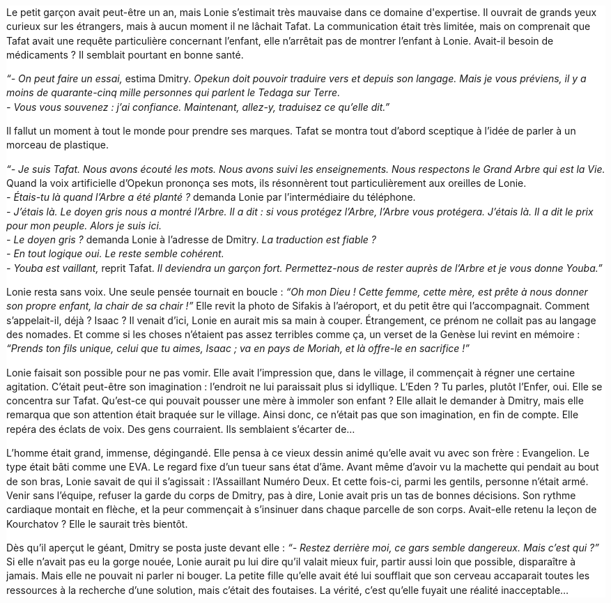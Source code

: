 Le petit garçon avait peut-être un an, mais Lonie s’estimait très mauvaise dans ce domaine d'expertise. Il ouvrait de grands yeux curieux sur les étrangers, mais à aucun moment il ne lâchait Tafat. La communication était très limitée, mais on comprenait que Tafat avait une requête particulière concernant l’enfant, elle n’arrêtait pas de montrer l’enfant à Lonie. Avait-il besoin de médicaments ? Il semblait pourtant en bonne santé.
  
*“- On peut faire un essai,* estima Dmitry. *Opekun doit pouvoir traduire vers et depuis son langage. Mais je vous préviens, il y a moins de quarante-cinq mille personnes qui parlent le Tedaga sur Terre.*  
*- Vous vous souvenez : j’ai confiance. Maintenant, allez-y, traduisez ce qu’elle dit.”*

Il fallut un moment à tout le monde pour prendre ses marques. Tafat se montra tout d’abord sceptique à l’idée de parler à un morceau de plastique.
  
*“- Je suis Tafat. Nous avons écouté les mots. Nous avons suivi les enseignements. Nous respectons le Grand Arbre qui est la Vie.* Quand la voix artificielle d’Opekun prononça ses mots, ils résonnèrent tout particulièrement aux oreilles de Lonie.  
*- Étais-tu là quand l’Arbre a été planté ?* demanda Lonie par l’intermédiaire du téléphone.  
*- J’étais là. Le doyen gris nous a montré l’Arbre. Il a dit : si vous protégez l’Arbre, l’Arbre vous protégera. J’étais là. Il a dit le prix pour mon peuple. Alors je suis ici.*  
*- Le doyen gris ?* demanda Lonie à l’adresse de Dmitry. *La traduction est fiable ?*  
*- En tout logique oui. Le reste semble cohérent.*  
*- Youba est vaillant,* reprit Tafat. *Il deviendra un garçon fort. Permettez-nous de rester auprès de l’Arbre et je vous donne Youba.”*

Lonie resta sans voix. Une seule pensée tournait en boucle : *“Oh mon Dieu ! Cette femme, cette mère, est prête à nous donner son propre enfant, la chair de sa chair !”* Elle revit la photo de Sifakis à l’aéroport, et du petit être qui l’accompagnait. Comment s’appelait-il, déjà ? Isaac ? Il venait d’ici, Lonie en aurait mis sa main à couper. Étrangement, ce prénom ne collait pas au langage des nomades. Et comme si les choses n’étaient pas assez terribles comme ça, un verset de la Genèse lui revint en mémoire : *“Prends ton fils unique, celui que tu aimes, Isaac ; va en pays de Moriah, et là offre-le en sacrifice !”*

Lonie faisait son possible pour ne pas vomir. Elle avait l’impression que, dans le village, il commençait à régner une certaine agitation. C’était peut-être son imagination : l’endroit ne lui paraissait plus si idyllique. L’Eden ? Tu parles, plutôt l’Enfer, oui. Elle se concentra sur Tafat. Qu’est-ce qui pouvait pousser une mère à immoler son enfant ? Elle allait le demander à Dmitry, mais elle remarqua que son attention était braquée sur le village. Ainsi donc, ce n’était pas que son imagination, en fin de compte. Elle repéra des éclats de voix. Des gens courraient. Ils semblaient s’écarter de… 

L’homme était grand, immense, dégingandé. Elle pensa à ce vieux dessin animé qu’elle avait vu avec son frère : Evangelion. Le type était bâti comme une EVA. Le regard fixe d’un tueur sans état d’âme. Avant même d’avoir vu la machette qui pendait au bout de son bras, Lonie savait de qui il s’agissait : l’Assaillant Numéro Deux. Et cette fois-ci, parmi les gentils, personne n’était armé. Venir sans l’équipe, refuser la garde du corps de Dmitry, pas à dire, Lonie avait pris un tas de bonnes décisions. Son rythme cardiaque montait en flèche, et la peur commençait à s’insinuer dans chaque parcelle de son corps. Avait-elle retenu la leçon de Kourchatov ? Elle le saurait très bientôt.

Dès qu’il aperçut le géant, Dmitry se posta juste devant elle : *“- Restez derrière moi, ce gars semble dangereux. Mais c’est qui ?”* Si elle n’avait pas eu la gorge nouée, Lonie aurait pu lui dire qu’il valait mieux fuir, partir aussi loin que possible, disparaître à jamais. Mais elle ne pouvait ni parler ni bouger. La petite fille qu’elle avait été lui soufflait que son cerveau accaparait toutes les ressources à la recherche d’une solution, mais c’était des foutaises. La vérité, c’est qu’elle fuyait une réalité inacceptable… 
